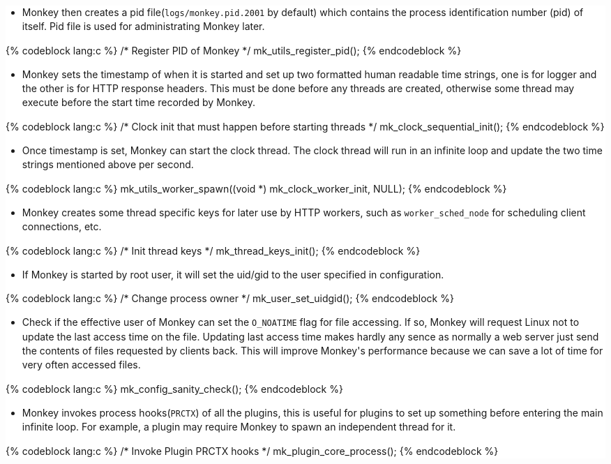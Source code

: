 * Monkey then creates a pid file(`logs/monkey.pid.2001` by default) which contains
the process identification number (pid) of itself. Pid file is used for
administrating Monkey later.

{% codeblock lang:c %}
/* Register PID of Monkey */
mk_utils_register_pid();
{% endcodeblock %}

* Monkey sets the timestamp of when it is started and set up two formatted human
readable time strings, one is for logger and the other is for HTTP response headers.
This must be done before any threads are created, otherwise some thread may
execute before the start time recorded by Monkey.

{% codeblock lang:c %}
/* Clock init that must happen before starting threads */
mk_clock_sequential_init();
{% endcodeblock %}

* Once timestamp is set, Monkey can start the clock thread. The clock thread will
run in an infinite loop and update the two time strings mentioned above per second.

{% codeblock lang:c %}
mk_utils_worker_spawn((void *) mk_clock_worker_init, NULL);
{% endcodeblock %}

* Monkey creates some thread specific keys for later use by HTTP workers, such as
`worker_sched_node` for scheduling client connections, etc.

{% codeblock lang:c %}
/* Init thread keys */
mk_thread_keys_init();
{% endcodeblock %}

* If Monkey is started by root user, it will set the uid/gid to the user specified
in configuration.

{% codeblock lang:c %}
/* Change process owner */
mk_user_set_uidgid();
{% endcodeblock %}

* Check if the effective user of Monkey can set the `O_NOATIME` flag for file accessing.
If so, Monkey will request Linux not to update the last access time on the file.
Updating last access time makes hardly any sence as normally a web server just
send the contents of files requested by clients back.  This will improve Monkey's
performance because we can save a lot of time for very often accessed files.

{% codeblock lang:c %}
mk_config_sanity_check();
{% endcodeblock %}

* Monkey invokes process hooks(`PRCTX`) of all the plugins, this is useful for
plugins to set up something before entering the main infinite loop. For example,
a plugin may require Monkey to spawn an independent thread for it.

{% codeblock lang:c %}
/* Invoke Plugin PRCTX hooks */
mk_plugin_core_process();
{% endcodeblock %}
